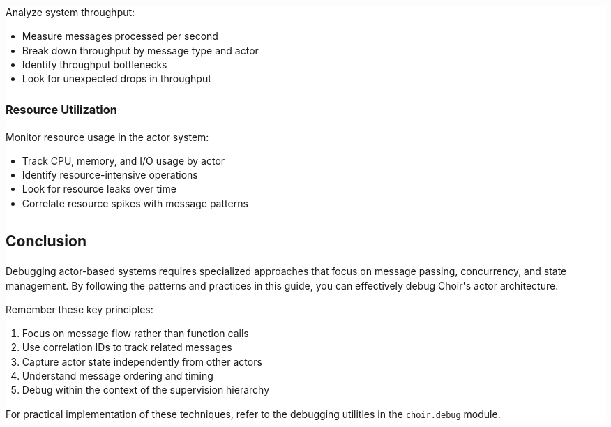 Analyze system throughput:

- Measure messages processed per second
- Break down throughput by message type and actor
- Identify throughput bottlenecks
- Look for unexpected drops in throughput

### Resource Utilization

Monitor resource usage in the actor system:

- Track CPU, memory, and I/O usage by actor
- Identify resource-intensive operations
- Look for resource leaks over time
- Correlate resource spikes with message patterns

## Conclusion

Debugging actor-based systems requires specialized approaches that focus on message passing, concurrency, and state management. By following the patterns and practices in this guide, you can effectively debug Choir's actor architecture.

Remember these key principles:

1. Focus on message flow rather than function calls
2. Use correlation IDs to track related messages
3. Capture actor state independently from other actors
4. Understand message ordering and timing
5. Debug within the context of the supervision hierarchy

For practical implementation of these techniques, refer to the debugging utilities in the `choir.debug` module.
